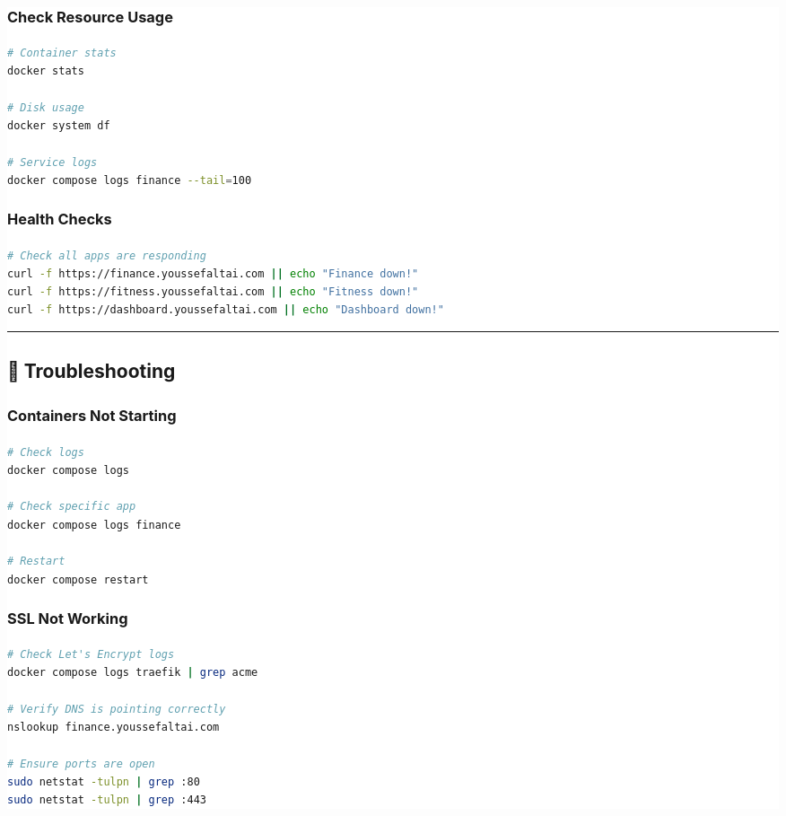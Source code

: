 ### **Check Resource Usage**

```bash
# Container stats
docker stats

# Disk usage
docker system df

# Service logs
docker compose logs finance --tail=100
```

### **Health Checks**

```bash
# Check all apps are responding
curl -f https://finance.youssefaltai.com || echo "Finance down!"
curl -f https://fitness.youssefaltai.com || echo "Fitness down!"
curl -f https://dashboard.youssefaltai.com || echo "Dashboard down!"
```

---

## 🔧 Troubleshooting

### **Containers Not Starting**

```bash
# Check logs
docker compose logs

# Check specific app
docker compose logs finance

# Restart
docker compose restart
```

### **SSL Not Working**

```bash
# Check Let's Encrypt logs
docker compose logs traefik | grep acme

# Verify DNS is pointing correctly
nslookup finance.youssefaltai.com

# Ensure ports are open
sudo netstat -tulpn | grep :80
sudo netstat -tulpn | grep :443
```
